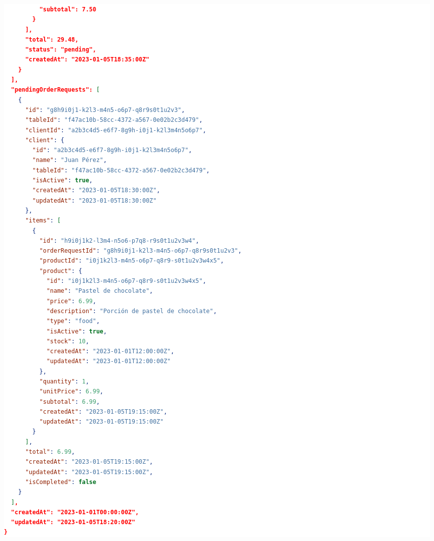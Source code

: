 ```json
          "subtotal": 7.50
        }
      ],
      "total": 29.48,
      "status": "pending",
      "createdAt": "2023-01-05T18:35:00Z"
    }
  ],
  "pendingOrderRequests": [
    {
      "id": "g8h9i0j1-k2l3-m4n5-o6p7-q8r9s0t1u2v3",
      "tableId": "f47ac10b-58cc-4372-a567-0e02b2c3d479",
      "clientId": "a2b3c4d5-e6f7-8g9h-i0j1-k2l3m4n5o6p7",
      "client": {
        "id": "a2b3c4d5-e6f7-8g9h-i0j1-k2l3m4n5o6p7",
        "name": "Juan Pérez",
        "tableId": "f47ac10b-58cc-4372-a567-0e02b2c3d479",
        "isActive": true,
        "createdAt": "2023-01-05T18:30:00Z",
        "updatedAt": "2023-01-05T18:30:00Z"
      },
      "items": [
        {
          "id": "h9i0j1k2-l3m4-n5o6-p7q8-r9s0t1u2v3w4",
          "orderRequestId": "g8h9i0j1-k2l3-m4n5-o6p7-q8r9s0t1u2v3",
          "productId": "i0j1k2l3-m4n5-o6p7-q8r9-s0t1u2v3w4x5",
          "product": {
            "id": "i0j1k2l3-m4n5-o6p7-q8r9-s0t1u2v3w4x5",
            "name": "Pastel de chocolate",
            "price": 6.99,
            "description": "Porción de pastel de chocolate",
            "type": "food",
            "isActive": true,
            "stock": 10,
            "createdAt": "2023-01-01T12:00:00Z",
            "updatedAt": "2023-01-01T12:00:00Z"
          },
          "quantity": 1,
          "unitPrice": 6.99,
          "subtotal": 6.99,
          "createdAt": "2023-01-05T19:15:00Z",
          "updatedAt": "2023-01-05T19:15:00Z"
        }
      ],
      "total": 6.99,
      "createdAt": "2023-01-05T19:15:00Z",
      "updatedAt": "2023-01-05T19:15:00Z",
      "isCompleted": false
    }
  ],
  "createdAt": "2023-01-01T00:00:00Z",
  "updatedAt": "2023-01-05T18:20:00Z"
}
```
